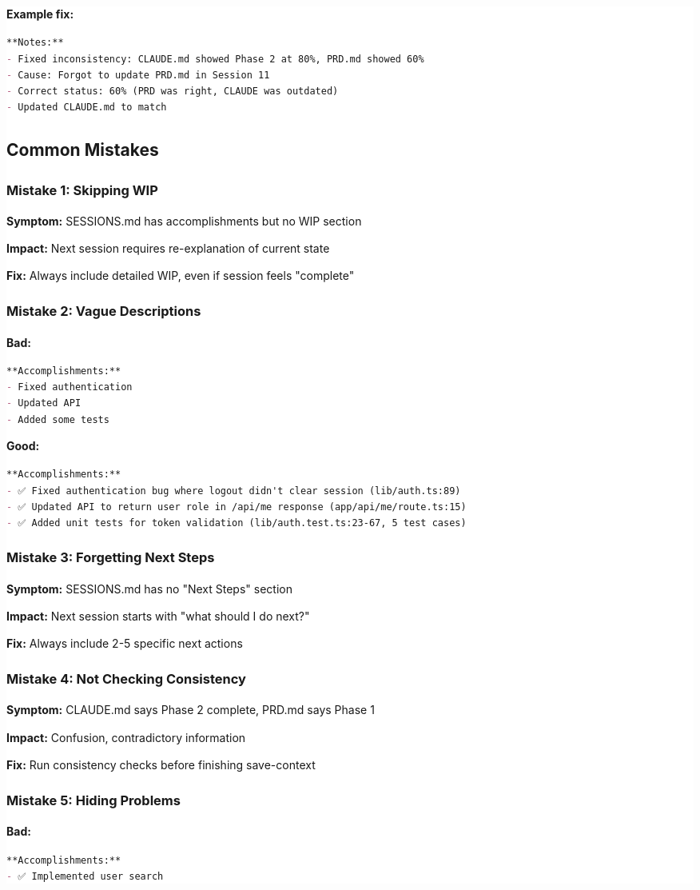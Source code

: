 **Example fix:**
```markdown
**Notes:**
- Fixed inconsistency: CLAUDE.md showed Phase 2 at 80%, PRD.md showed 60%
- Cause: Forgot to update PRD.md in Session 11
- Correct status: 60% (PRD was right, CLAUDE was outdated)
- Updated CLAUDE.md to match
```

## Common Mistakes

### Mistake 1: Skipping WIP

**Symptom:** SESSIONS.md has accomplishments but no WIP section

**Impact:** Next session requires re-explanation of current state

**Fix:** Always include detailed WIP, even if session feels "complete"

### Mistake 2: Vague Descriptions

**Bad:**
```markdown
**Accomplishments:**
- Fixed authentication
- Updated API
- Added some tests
```

**Good:**
```markdown
**Accomplishments:**
- ✅ Fixed authentication bug where logout didn't clear session (lib/auth.ts:89)
- ✅ Updated API to return user role in /api/me response (app/api/me/route.ts:15)
- ✅ Added unit tests for token validation (lib/auth.test.ts:23-67, 5 test cases)
```

### Mistake 3: Forgetting Next Steps

**Symptom:** SESSIONS.md has no "Next Steps" section

**Impact:** Next session starts with "what should I do next?"

**Fix:** Always include 2-5 specific next actions

### Mistake 4: Not Checking Consistency

**Symptom:** CLAUDE.md says Phase 2 complete, PRD.md says Phase 1

**Impact:** Confusion, contradictory information

**Fix:** Run consistency checks before finishing save-context

### Mistake 5: Hiding Problems

**Bad:**
```markdown
**Accomplishments:**
- ✅ Implemented user search
```
